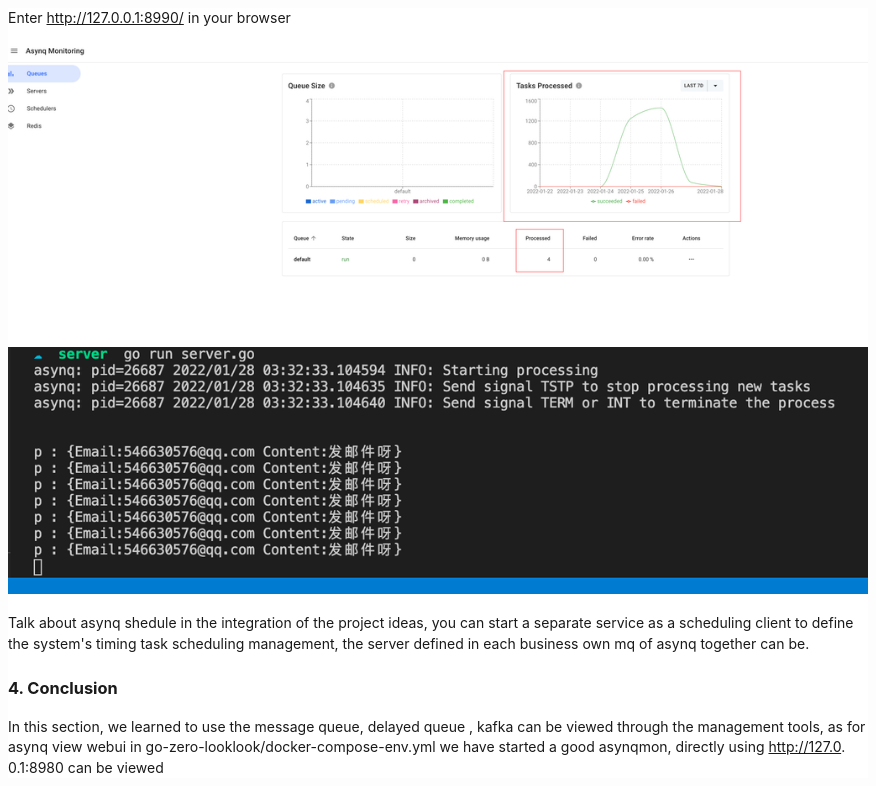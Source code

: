 Enter <http://127.0.0.1:8990/> in your browser

![image-20220128113651818](../chinese/images/8/image-20220128113651818.png)

![image-20220128113926638](../chinese/images/8/image-20220128113926638.png)

Talk about asynq shedule in the integration of the project ideas, you can start a separate service as a scheduling client to define the system's timing task scheduling management, the server defined in each business own mq of asynq together can be.

### 4. Conclusion

In this section, we learned to use the message queue, delayed queue , kafka can be viewed through the management tools, as for asynq view webui in go-zero-looklook/docker-compose-env.yml we have started a good asynqmon, directly using <http://127.0>. 0.1:8980 can be viewed
